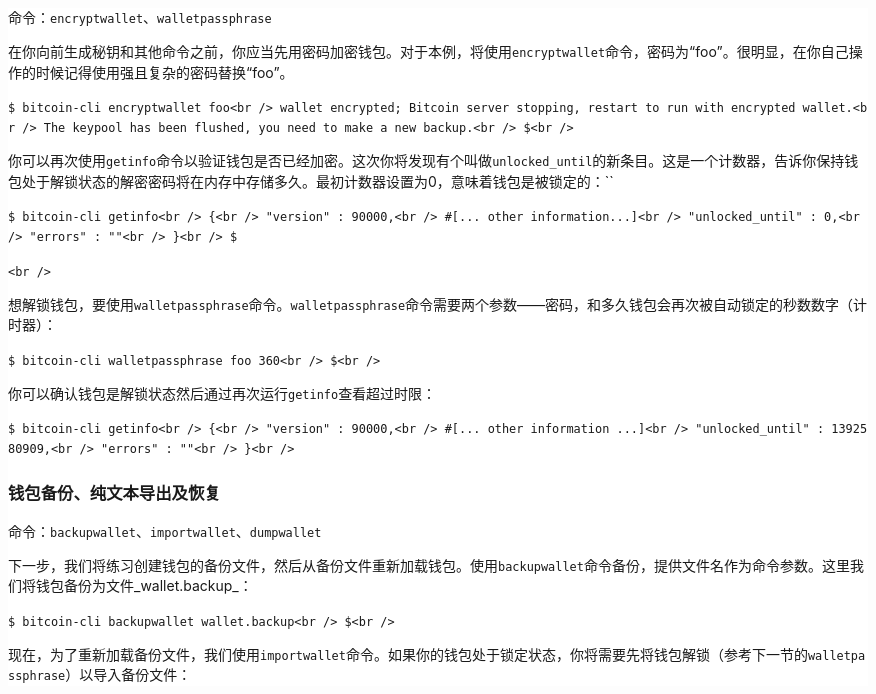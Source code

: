 命令：`encryptwallet`、`walletpassphrase`

在你向前生成秘钥和其他命令之前，你应当先用密码加密钱包。对于本例，将使用`encryptwallet`命令，密码为“foo”。很明显，在你自己操作的时候记得使用强且复杂的密码替换“foo”。

`$ bitcoin-cli encryptwallet foo<br />
wallet encrypted; Bitcoin server stopping, restart to run with encrypted wallet.<br />
The keypool has been flushed, you need to make a new backup.<br />
$<br />
` 

你可以再次使用`getinfo`命令以验证钱包是否已经加密。这次你将发现有个叫做`unlocked_until`的新条目。这是一个计数器，告诉你保持钱包处于解锁状态的解密密码将在内存中存储多久。最初计数器设置为0，意味着钱包是被锁定的：``

`$ bitcoin-cli getinfo<br />
{<br />
"version" : 90000,<br />
#[... other information...]<br />
"unlocked_until" : 0,<br />
"errors" : ""<br />
}<br />
$`

`<br />
` 

想解锁钱包，要使用`walletpassphrase`命令。`walletpassphrase`命令需要两个参数——密码，和多久钱包会再次被自动锁定的秒数数字（计时器）：

`$ bitcoin-cli walletpassphrase foo 360<br />
$<br />
` 

你可以确认钱包是解锁状态然后通过再次运行`getinfo`查看超过时限：

`$ bitcoin-cli getinfo<br />
{<br />
"version" : 90000,<br />
#[... other information ...]<br />
"unlocked_until" : 1392580909,<br />
"errors" : ""<br />
}<br />
` 

### <span class="ez-toc-section" id="323_%E9%92%B1%E5%8C%85%E5%A4%87%E4%BB%BD%E3%80%81%E7%BA%AF%E6%96%87%E6%9C%AC%E5%AF%BC%E5%87%BA%E5%8F%8A%E6%81%A2%E5%A4%8D"></span>钱包备份、纯文本导出及恢复<span class="ez-toc-section-end"></span>

命令：`backupwallet`、`importwallet`、`dumpwallet`

下一步，我们将练习创建钱包的备份文件，然后从备份文件重新加载钱包。使用`backupwallet`命令备份，提供文件名作为命令参数。这里我们将钱包备份为文件_wallet.backup_：

`$ bitcoin-cli backupwallet wallet.backup<br />
$<br />
` 

现在，为了重新加载备份文件，我们使用`importwallet`命令。如果你的钱包处于锁定状态，你将需要先将钱包解锁（参考下一节的`walletpassphrase`）以导入备份文件：


 [1]: http://zhibimo.com/read/wang-miao/Mastering-Bitcoin/chapter03.html#%E4%BA%A4%E6%98%93%E6%95%B0%E6%8D%AE%E5%BA%93%E7%B4%A2%E5%BC%95%E5%8F%8Atxindex%E9%80%89%E9%A1%B9
 [2]: http://8btc.com/article-1795-1.html
 [3]: http://8btc.com/article-1796-1.html
 [4]: http://8btc.com/article-1797-1.html
 [5]: http://8btc.com/article-1798-1.html